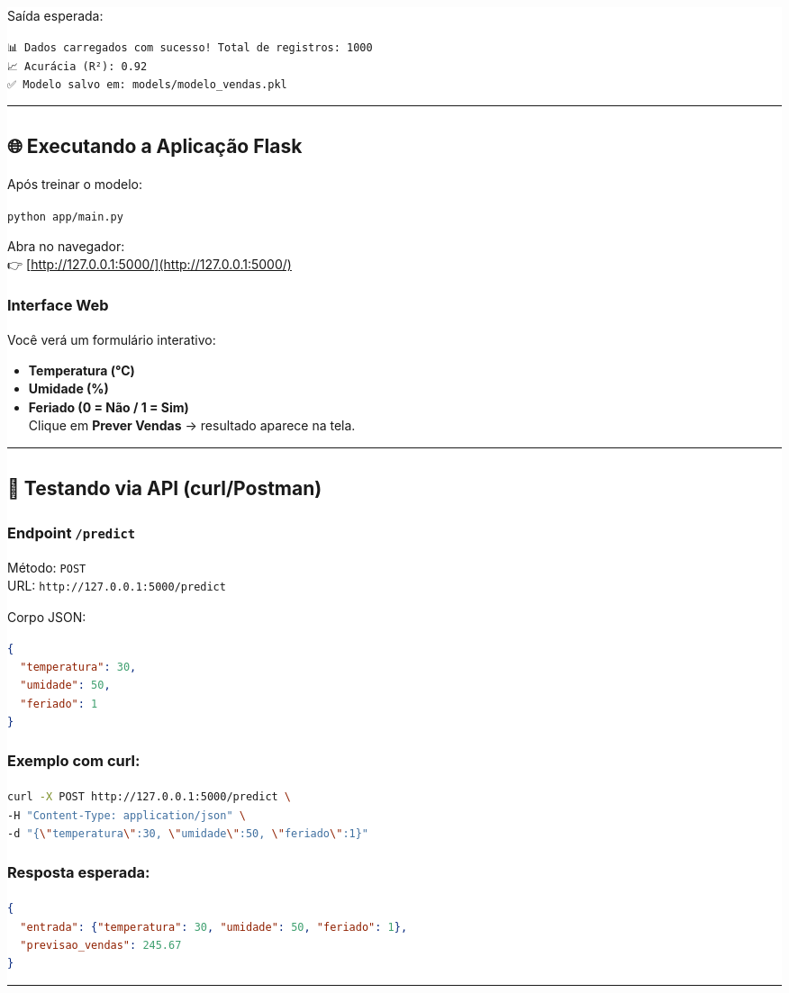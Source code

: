 Saída esperada:
```
📊 Dados carregados com sucesso! Total de registros: 1000
📈 Acurácia (R²): 0.92
✅ Modelo salvo em: models/modelo_vendas.pkl
```

---

## 🌐 Executando a Aplicação Flask

Após treinar o modelo:

```bash
python app/main.py
```

Abra no navegador:  
👉 [http://127.0.0.1:5000/](http://127.0.0.1:5000/)

### Interface Web
Você verá um formulário interativo:
- **Temperatura (°C)**
- **Umidade (%)**
- **Feriado (0 = Não / 1 = Sim)**  
Clique em **Prever Vendas** → resultado aparece na tela.

---

## 🔬 Testando via API (curl/Postman)

### Endpoint `/predict`
Método: `POST`  
URL: `http://127.0.0.1:5000/predict`

Corpo JSON:
```json
{
  "temperatura": 30,
  "umidade": 50,
  "feriado": 1
}
```

### Exemplo com curl:
```bash
curl -X POST http://127.0.0.1:5000/predict \
-H "Content-Type: application/json" \
-d "{\"temperatura\":30, \"umidade\":50, \"feriado\":1}"
```

### Resposta esperada:
```json
{
  "entrada": {"temperatura": 30, "umidade": 50, "feriado": 1},
  "previsao_vendas": 245.67
}
```

---